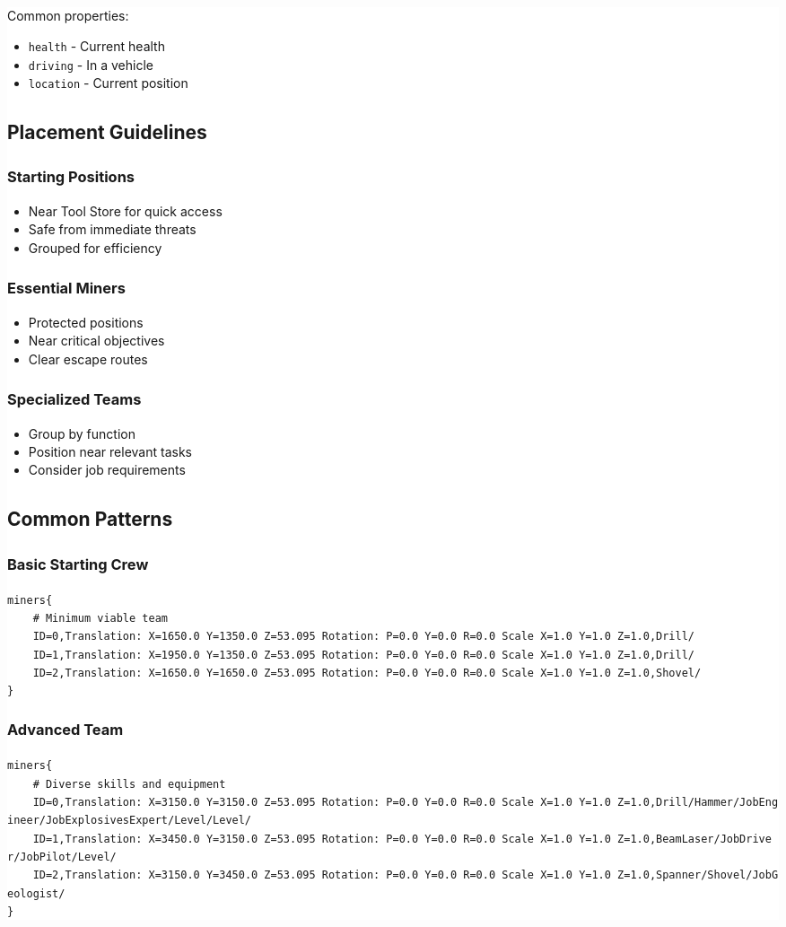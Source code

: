 Common properties:
- `health` - Current health
- `driving` - In a vehicle
- `location` - Current position

## Placement Guidelines

### Starting Positions
- Near Tool Store for quick access
- Safe from immediate threats
- Grouped for efficiency

### Essential Miners
- Protected positions
- Near critical objectives
- Clear escape routes

### Specialized Teams
- Group by function
- Position near relevant tasks
- Consider job requirements

## Common Patterns

### Basic Starting Crew
```
miners{
    # Minimum viable team
    ID=0,Translation: X=1650.0 Y=1350.0 Z=53.095 Rotation: P=0.0 Y=0.0 R=0.0 Scale X=1.0 Y=1.0 Z=1.0,Drill/
    ID=1,Translation: X=1950.0 Y=1350.0 Z=53.095 Rotation: P=0.0 Y=0.0 R=0.0 Scale X=1.0 Y=1.0 Z=1.0,Drill/
    ID=2,Translation: X=1650.0 Y=1650.0 Z=53.095 Rotation: P=0.0 Y=0.0 R=0.0 Scale X=1.0 Y=1.0 Z=1.0,Shovel/
}
```

### Advanced Team
```
miners{
    # Diverse skills and equipment
    ID=0,Translation: X=3150.0 Y=3150.0 Z=53.095 Rotation: P=0.0 Y=0.0 R=0.0 Scale X=1.0 Y=1.0 Z=1.0,Drill/Hammer/JobEngineer/JobExplosivesExpert/Level/Level/
    ID=1,Translation: X=3450.0 Y=3150.0 Z=53.095 Rotation: P=0.0 Y=0.0 R=0.0 Scale X=1.0 Y=1.0 Z=1.0,BeamLaser/JobDriver/JobPilot/Level/
    ID=2,Translation: X=3150.0 Y=3450.0 Z=53.095 Rotation: P=0.0 Y=0.0 R=0.0 Scale X=1.0 Y=1.0 Z=1.0,Spanner/Shovel/JobGeologist/
}
```
